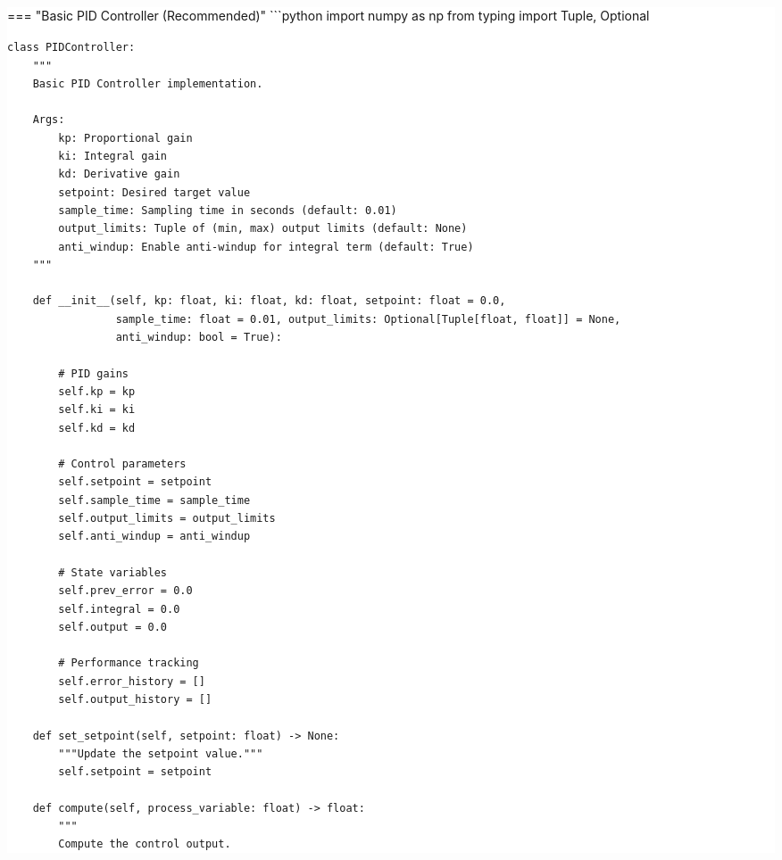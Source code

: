 === "Basic PID Controller (Recommended)"
    ```python
    import numpy as np
    from typing import Tuple, Optional
    
    class PIDController:
        """
        Basic PID Controller implementation.
        
        Args:
            kp: Proportional gain
            ki: Integral gain
            kd: Derivative gain
            setpoint: Desired target value
            sample_time: Sampling time in seconds (default: 0.01)
            output_limits: Tuple of (min, max) output limits (default: None)
            anti_windup: Enable anti-windup for integral term (default: True)
        """
        
        def __init__(self, kp: float, ki: float, kd: float, setpoint: float = 0.0,
                     sample_time: float = 0.01, output_limits: Optional[Tuple[float, float]] = None,
                     anti_windup: bool = True):
            
            # PID gains
            self.kp = kp
            self.ki = ki
            self.kd = kd
            
            # Control parameters
            self.setpoint = setpoint
            self.sample_time = sample_time
            self.output_limits = output_limits
            self.anti_windup = anti_windup
            
            # State variables
            self.prev_error = 0.0
            self.integral = 0.0
            self.output = 0.0
            
            # Performance tracking
            self.error_history = []
            self.output_history = []
        
        def set_setpoint(self, setpoint: float) -> None:
            """Update the setpoint value."""
            self.setpoint = setpoint
        
        def compute(self, process_variable: float) -> float:
            """
            Compute the control output.
            